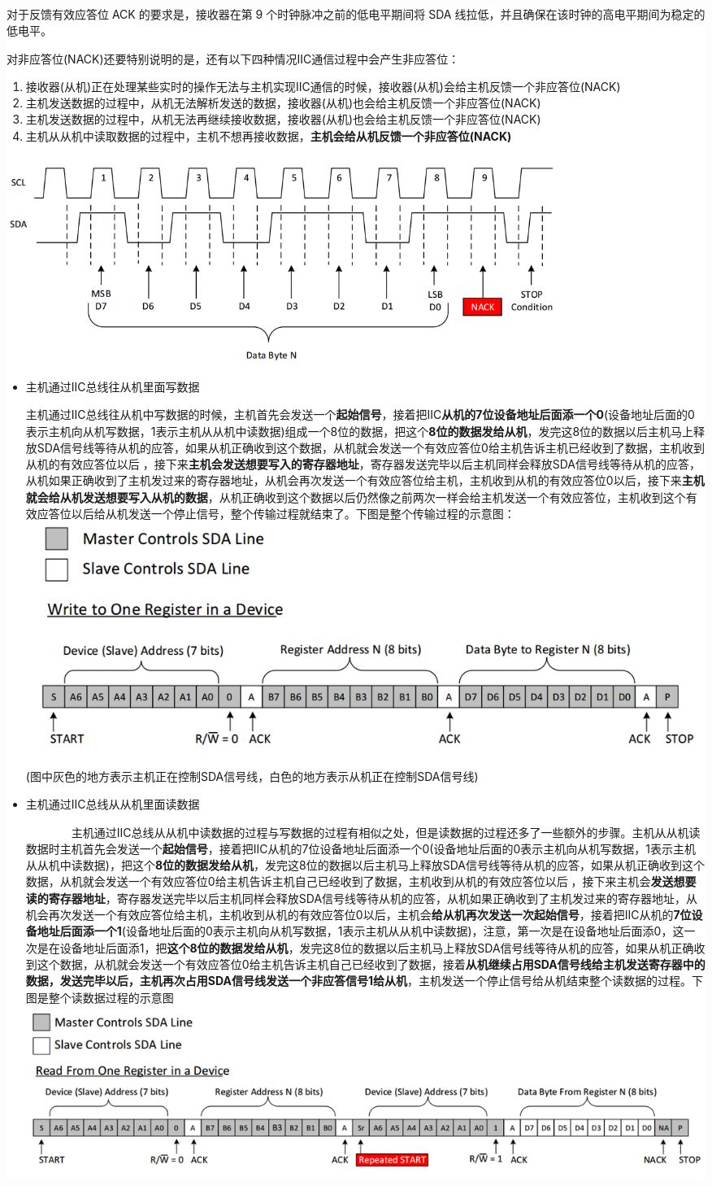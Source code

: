   对于反馈有效应答位 ACK 的要求是，接收器在第 9 个时钟脉冲之前的低电平期间将 SDA 线拉低，并且确保在该时钟的高电平期间为稳定的低电平。

  对非应答位(NACK)还要特别说明的是，还有以下四种情况IIC通信过程中会产生非应答位：

  1. ​	接收器(从机)正在处理某些实时的操作无法与主机实现IIC通信的时候，接收器(从机)会给主机反馈一个非应答位(NACK)
  2. ​	主机发送数据的过程中，从机无法解析发送的数据，接收器(从机)也会给主机反馈一个非应答位(NACK)
  3. 主机发送数据的过程中，从机无法再继续接收数据，接收器(从机)也会给主机反馈一个非应答位(NACK)
  4. 主机从从机中读取数据的过程中，主机不想再接收数据，**主机会给从机反馈一个非应答位(NACK)**

<img src="pics/1426240-20180916153313407-1143203726.png" alt="img" style="zoom:67%;" />

- 主机通过IIC总线往从机里面写数据

  ​		主机通过IIC总线往从机中写数据的时候，主机首先会发送一个**起始信号**，接着把IIC**从机的7位设备地址后面添一个0**(设备地址后面的0表示主机向从机写数据，1表示主机从从机中读数据)组成一个8位的数据，把这个**8位的数据发给从机**，发完这8位的数据以后主机马上释放SDA信号线等待从机的应答，如果从机正确收到这个数据，从机就会发送一个有效应答位0给主机告诉主机已经收到了数据，主机收到从机的有效应答位以后 ，接下来**主机会发送想要写入的寄存器地址**，寄存器发送完毕以后主机同样会释放SDA信号线等待从机的应答，从机如果正确收到了主机发过来的寄存器地址，从机会再次发送一个有效应答位给主机，主机收到从机的有效应答位0以后，接下来**主机就会给从机发送想要写入从机的数据**，从机正确收到这个数据以后仍然像之前两次一样会给主机发送一个有效应答位，主机收到这个有效应答位以后给从机发送一个停止信号，整个传输过程就结束了。下图是整个传输过程的示意图：![img](pics/1426240-20180916153357946-538149405.png)

  (图中灰色的地方表示主机正在控制SDA信号线，白色的地方表示从机正在控制SDA信号线)

- 主机通过IIC总线从从机里面读数据

  　　　　主机通过IIC总线从从机中读数据的过程与写数据的过程有相似之处，但是读数据的过程还多了一些额外的步骤。主机从从机读数据时主机首先会发送一个**起始信号**，接着把IIC从机的7位设备地址后面添一个0(设备地址后面的0表示主机向从机写数据，1表示主机从从机中读数据)，把这个**8位的数据发给从机**，发完这8位的数据以后主机马上释放SDA信号线等待从机的应答，如果从机正确收到这个数据，从机就会发送一个有效应答位0给主机告诉主机自己已经收到了数据，主机收到从机的有效应答位以后 ，接下来主机会**发送想要读的寄存器地址**，寄存器发送完毕以后主机同样会释放SDA信号线等待从机的应答，从机如果正确收到了主机发过来的寄存器地址，从机会再次发送一个有效应答位给主机，主机收到从机的有效应答位0以后，主机会**给从机再次发送一次起始信号**，接着把IIC从机的**7位设备地址后面添一个1**(设备地址后面的0表示主机向从机写数据，1表示主机从从机中读数据)，注意，第一次是在设备地址后面添0，这一次是在设备地址后面添1，把**这个8位的数据发给从机**，发完这8位的数据以后主机马上释放SDA信号线等待从机的应答，如果从机正确收到这个数据，从机就会发送一个有效应答位0给主机告诉主机自己已经收到了数据，接着**从机继续占用SDA信号线给主机发送寄存器中的数据，发送完毕以后，主机再次占用SDA信号线发送一个非应答信号1给从机**，主机发送一个停止信号给从机结束整个读数据的过程。下图是整个读数据过程的示意图![img](pics/1426240-20180916153457230-1442447992.png)
